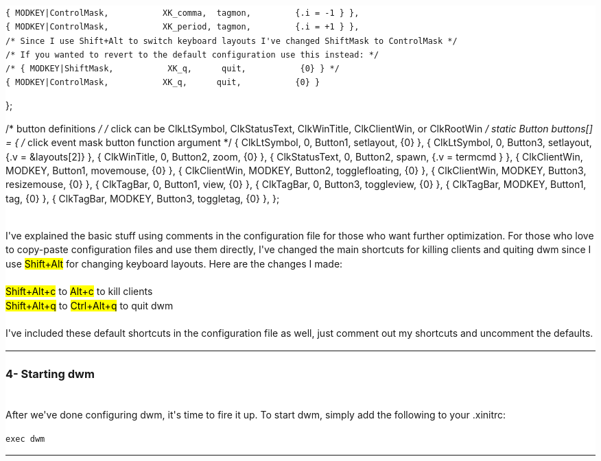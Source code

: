 	{ MODKEY|ControlMask,           XK_comma,  tagmon,         {.i = -1 } },
	{ MODKEY|ControlMask,           XK_period, tagmon,         {.i = +1 } },
	/* Since I use Shift+Alt to switch keyboard layouts I've changed ShiftMask to ControlMask */
	/* If you wanted to revert to the default configuration use this instead: */
	/* { MODKEY|ShiftMask,           XK_q,      quit,           {0} } */
	{ MODKEY|ControlMask,           XK_q,      quit,           {0} }
};

/* button definitions */
/* click can be ClkLtSymbol, ClkStatusText, ClkWinTitle, ClkClientWin, or ClkRootWin */
static Button buttons[] = {
	/* click                event mask      button          function        argument */
	{ ClkLtSymbol,          0,              Button1,        setlayout,      {0} },
	{ ClkLtSymbol,          0,              Button3,        setlayout,      {.v = &layouts[2]} },
	{ ClkWinTitle,          0,              Button2,        zoom,           {0} },
	{ ClkStatusText,        0,              Button2,        spawn,          {.v = termcmd } },
	{ ClkClientWin,         MODKEY,         Button1,        movemouse,      {0} },
	{ ClkClientWin,         MODKEY,         Button2,        togglefloating, {0} },
	{ ClkClientWin,         MODKEY,         Button3,        resizemouse,    {0} },
	{ ClkTagBar,            0,              Button1,        view,           {0} },
	{ ClkTagBar,            0,              Button3,        toggleview,     {0} },
	{ ClkTagBar,            MODKEY,         Button1,        tag,            {0} },
	{ ClkTagBar,            MODKEY,         Button3,        toggletag,      {0} },
};

</code></pre>
<br/>
I've explained the basic stuff using comments in the configuration file for those who want further optimization. For those who love to copy-paste configuration files and use them directly, I've changed the main shortcuts for killing clients and quiting dwm since I use <mark>Shift+Alt</mark> for changing keyboard layouts. Here are the changes I made:
<br/>
<br/>
<mark>Shift+Alt+c</mark> to <mark>Alt+c</mark> to kill clients
<br/>
<mark>Shift+Alt+q</mark> to <mark>Ctrl+Alt+q</mark> to quit dwm
<br/>
<br/>
I've included these default shortcuts in the configuration file as well, just comment out my shortcuts and uncomment the defaults.
<br/>
<hr/>
<h3 id="Starting_dwm">4- Starting dwm</h3>
<br/>
After we've done configuring dwm, it's time to fire it up. To start dwm, simply add the following to your .xinitrc:
<pre><code class="lang-properties">exec dwm</code></pre>
<hr/>
